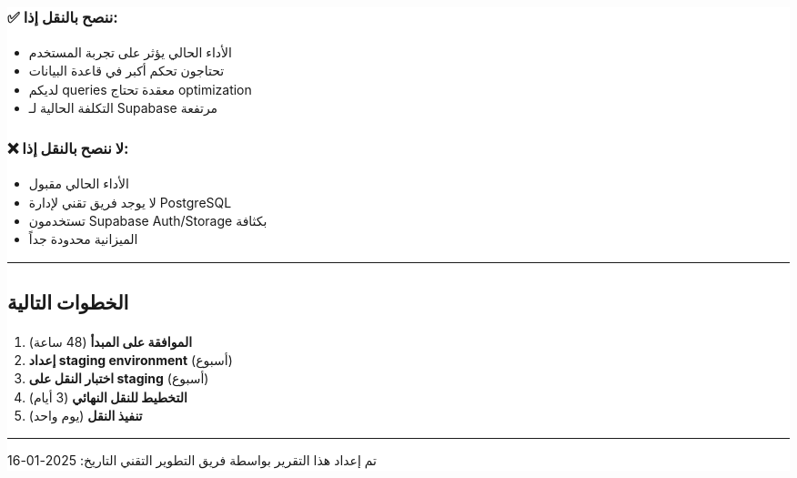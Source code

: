 ### ✅ ننصح بالنقل إذا:
- الأداء الحالي يؤثر على تجربة المستخدم
- تحتاجون تحكم أكبر في قاعدة البيانات
- لديكم queries معقدة تحتاج optimization
- التكلفة الحالية لـ Supabase مرتفعة

### ❌ لا ننصح بالنقل إذا:
- الأداء الحالي مقبول
- لا يوجد فريق تقني لإدارة PostgreSQL
- تستخدمون Supabase Auth/Storage بكثافة
- الميزانية محدودة جداً

---

## الخطوات التالية

1. **الموافقة على المبدأ** (48 ساعة)
2. **إعداد staging environment** (أسبوع)
3. **اختبار النقل على staging** (أسبوع)
4. **التخطيط للنقل النهائي** (3 أيام)
5. **تنفيذ النقل** (يوم واحد)

---

تم إعداد هذا التقرير بواسطة فريق التطوير التقني
التاريخ: 2025-01-16 